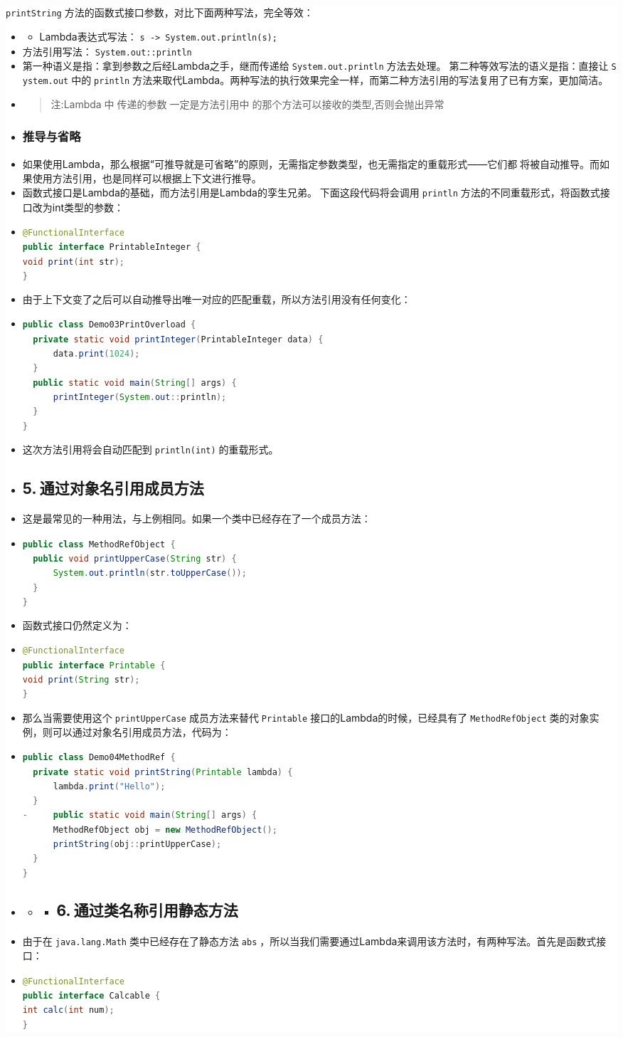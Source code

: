   `printString` 方法的函数式接口参数，对比下面两种写法，完全等效：
- - Lambda表达式写法： `s -> System.out.println(s);`
- 方法引用写法： `System.out::println`
- 第一种语义是指：拿到参数之后经Lambda之手，继而传递给 `System.out.println` 方法去处理。
  第二种等效写法的语义是指：直接让 `System.out` 中的 `println` 方法来取代Lambda。两种写法的执行效果完全一样，而第二种方法引用的写法复用了已有方案，更加简洁。
- > 注:Lambda 中 传递的参数 一定是方法引用中 的那个方法可以接收的类型,否则会抛出异常
- ### 推导与省略
- 如果使用Lambda，那么根据“可推导就是可省略”的原则，无需指定参数类型，也无需指定的重载形式——它们都
  将被自动推导。而如果使用方法引用，也是同样可以根据上下文进行推导。
- 函数式接口是Lambda的基础，而方法引用是Lambda的孪生兄弟。
  下面这段代码将会调用 `println` 方法的不同重载形式，将函数式接口改为int类型的参数：
- ```java
  @FunctionalInterface
  public interface PrintableInteger {
  void print(int str);
  }
  ```
- 由于上下文变了之后可以自动推导出唯一对应的匹配重载，所以方法引用没有任何变化：
- ```java
  public class Demo03PrintOverload {
    private static void printInteger(PrintableInteger data) {
    	data.print(1024);
    }
    public static void main(String[] args) {
    	printInteger(System.out::println);
    }
  }
  ```
- 这次方法引用将会自动匹配到 `println(int)` 的重载形式。
- ## 5. 通过对象名引用成员方法
- 这是最常见的一种用法，与上例相同。如果一个类中已经存在了一个成员方法：
- ```java
  public class MethodRefObject {
    public void printUpperCase(String str) {
    	System.out.println(str.toUpperCase());
    }
  }
  ```
- 函数式接口仍然定义为：
- ```java
  @FunctionalInterface
  public interface Printable {
  void print(String str);
  }
  ```
- 那么当需要使用这个 `printUpperCase` 成员方法来替代 `Printable` 接口的Lambda的时候，已经具有了
  `MethodRefObject` 类的对象实例，则可以通过对象名引用成员方法，代码为：
- ```java
  public class Demo04MethodRef {
    private static void printString(Printable lambda) {
    	lambda.print("Hello");
    } 
  -     public static void main(String[] args) {
        MethodRefObject obj = new MethodRefObject();
        printString(obj::printUpperCase);
    }
  }
  ```
- - - ## 6. 通过类名称引用静态方法
- 由于在 `java.lang.Math` 类中已经存在了静态方法 `abs` ，所以当我们需要通过Lambda来调用该方法时，有两种写法。首先是函数式接口：
- ```java
  @FunctionalInterface
  public interface Calcable {
  int calc(int num);
  } 
  ```